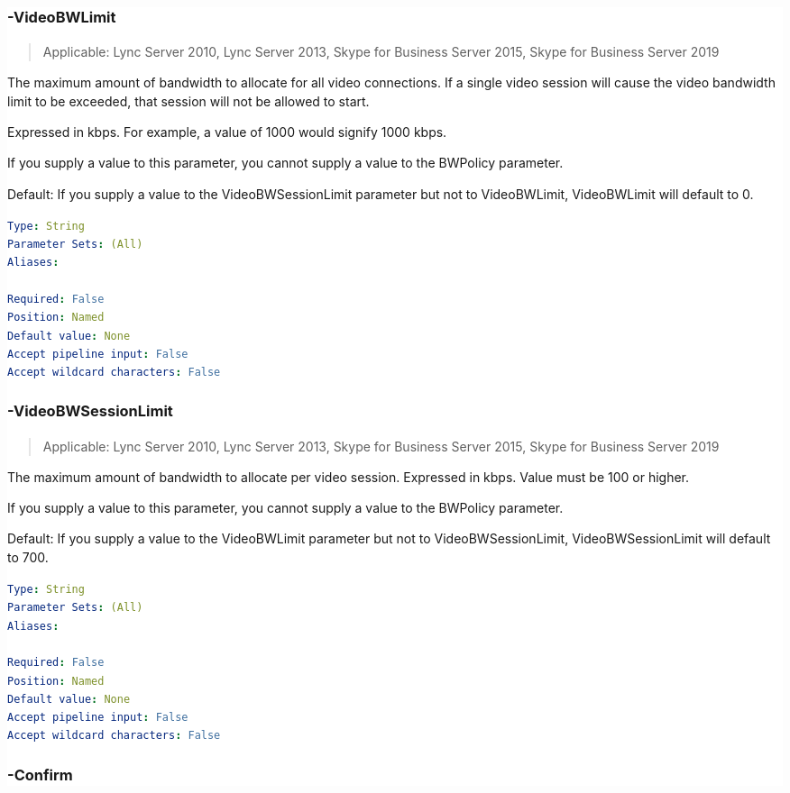 ### -VideoBWLimit

> Applicable: Lync Server 2010, Lync Server 2013, Skype for Business Server 2015, Skype for Business Server 2019

The maximum amount of bandwidth to allocate for all video connections.
If a single video session will cause the video bandwidth limit to be exceeded, that session will not be allowed to start.

Expressed in kbps.
For example, a value of 1000 would signify 1000 kbps.

If you supply a value to this parameter, you cannot supply a value to the BWPolicy parameter.

Default: If you supply a value to the VideoBWSessionLimit parameter but not to VideoBWLimit, VideoBWLimit will default to 0.

```yaml
Type: String
Parameter Sets: (All)
Aliases:

Required: False
Position: Named
Default value: None
Accept pipeline input: False
Accept wildcard characters: False
```

### -VideoBWSessionLimit

> Applicable: Lync Server 2010, Lync Server 2013, Skype for Business Server 2015, Skype for Business Server 2019

The maximum amount of bandwidth to allocate per video session.
Expressed in kbps.
Value must be 100 or higher.

If you supply a value to this parameter, you cannot supply a value to the BWPolicy parameter.

Default: If you supply a value to the VideoBWLimit parameter but not to VideoBWSessionLimit, VideoBWSessionLimit will default to 700.

```yaml
Type: String
Parameter Sets: (All)
Aliases:

Required: False
Position: Named
Default value: None
Accept pipeline input: False
Accept wildcard characters: False
```

### -Confirm
